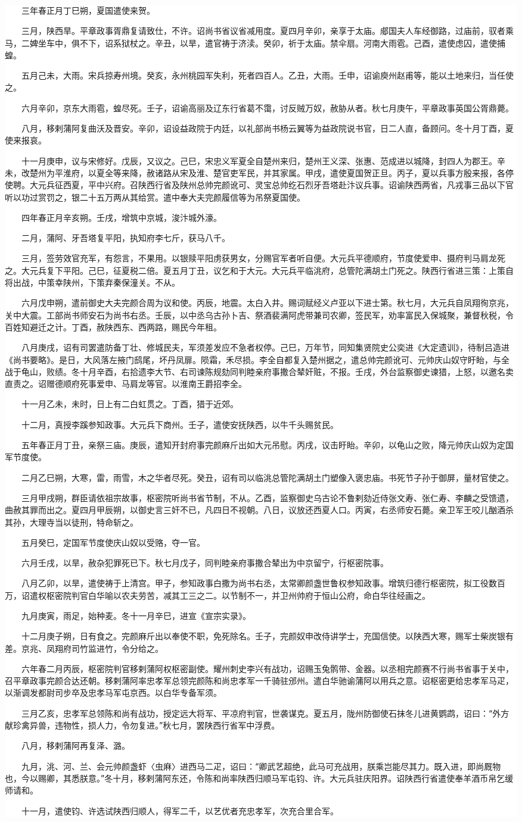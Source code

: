 　　三年春正月丁巳朔，夏国遣使来贺。

　　三月，陕西旱。平章政事胥鼎复请致仕，不许。诏尚书省议省减用度。夏四月辛卯，亲享于太庙。郕国夫人车经御路，过庙前，驭者乘马，二婢坐车中，俱不下，诏系狱杖之。辛丑，以旱，遣官祷于济渎。癸卯，祈于太庙。禁伞扇。河南大雨雹。己酉，遣使虑囚，遣使捕蝗。

　　五月己未，大雨。宋兵掠寿州境。癸亥，永州桃园军失利，死者四百人。乙丑，大雨。壬申，诏谕庾州赵甫等，能以土地来归，当任使之。

　　六月辛卯，京东大雨雹，蝗尽死。壬子，诏谕高丽及辽东行省葛不霭，讨反贼万奴，赦胁从者。秋七月庚午，平章政事英国公胥鼎薨。

　　八月，移剌蒲阿复曲沃及晋安。辛卯，诏设益政院于内廷，以礼部尚书杨云翼等为益政院说书官，日二人直，备顾问。冬十月丁酉，夏使来报哀。

　　十一月庚申，议与宋修好。戊辰，又议之。己巳，宋忠义军夏全自楚州来归，楚州王义深、张惠、范成进以城降，封四人为郡王。辛未，改楚州为平淮府，以夏全等来降，赦诸路从宋及淮、楚官吏军民，并其家属。甲戌，遣使夏国贺正旦。丙子，夏以兵事方殷来报，各停使聘。大元兵征西夏，平中兴府。召陕西行省及陕州总帅完颜讹可、灵宝总帅纥石烈牙吾塔赴汴议兵事。诏谕陕西两省，凡戎事三品以下官听以功过赏罚之，银二十五万两从其给赏。遣中奉大夫完颜履信等为吊祭夏国使。

　　四年春正月辛亥朔。壬戌，增筑中京城，浚汴城外濠。

　　二月，蒲阿、牙吾塔复平阳，执知府李七斤，获马八千。

　　三月，签劳效官充军，有怨言，不果用。以银赎平阳虏获男女，分赐官军者听自便。大元兵平德顺府，节度使爱申、摄府判马肩龙死之。大元兵复下平阳。己巳，征夏税二倍。夏五月丁丑，议乞和于大元。大元兵平临洮府，总管陀满胡土门死之。陕西行省进三策：上策自将出战，中策幸陕州，下策弃秦保潼关。不从。

　　六月戊申朔，遣前御史大夫完颜合周为议和使。丙辰，地震。太白入井。赐词赋经义卢亚以下进士第。秋七月，大元兵自凤翔徇京兆，关中大震。工部尚书师安石为尚书右丞。壬辰，以中丞乌古孙卜吉、祭酒裴满阿虎带兼司农卿，签民军，劝率富民入保城聚，兼督秋税，令百姓知避迁之计。丁酉，赦陕西东、西两路，赐民今年租。

　　八月庚戌，诏有司罢遣防备丁壮、修城民夫，军须差发应不急者权停。己巳，万年节，同知集贤院史公奕进《大定遗训》，待制吕造进《尚书要略》。是日，大风落左掖门鸱尾，坏丹凤扉。陨霜，禾尽损。李全自都复入楚州据之，遣总帅完颜讹可、元帅庆山奴守盱眙，与全战于龟山，败绩。冬十月辛酉，右拾遗李大节、右司谏陈规劾同判睦亲府事撒合辇奸赃，不报。壬戌，外台监察御史谏猎，上怒，以邀名卖直责之。诏赠德顺府死事爱申、马肩龙等官。以淮南王爵招李全。

　　十一月乙未，未时，日上有二白虹贯之。丁酉，猎于近郊。

　　十二月，真授李蹊参知政事。大元兵下商州。壬子，遣使安抚陕西，以牛千头赐贫民。

　　五年春正月丁丑，亲祭三庙。庚辰，遣知开封府事完颜麻斤出如大元吊慰。丙戌，议击盱眙。辛卯，以龟山之败，降元帅庆山奴为定国军节度使。

　　二月乙巳朔，大寒，雷，雨雪，木之华者尽死。癸丑，诏有司以临洮总管陀满胡土门塑像入褒忠庙。书死节子孙于御屏，量材官使之。

　　三月甲戌朔，群臣请依祖宗故事，枢密院听尚书省节制，不从。乙酉，监察御史乌古论不鲁剌劾近侍张文寿、张仁寿、李麟之受馈遗，曲赦其罪而出之。夏四月甲辰朔，以御史言三奸不已，凡四日不视朝。八日，议放还西夏人口。丙寅，右丞师安石薨。亲卫军王咬儿酗酒杀其孙，大理寺当以徒刑，特命斩之。

　　五月癸巳，定国军节度使庆山奴以受赂，夺一官。

　　六月壬戌，以旱，赦杂犯罪死已下。秋七月戊子，同判睦亲府事撒合辇出为中京留宁，行枢密院事。

　　八月乙卯，以旱，遣使祷于上清宫。甲子，参知政事白撒为尚书右丞，太常卿颜盏世鲁权参知政事。增筑归德行枢密院，拟工役数百万，诏遣权枢密院判官白华喻以农夫劳苦，减其工三之二。以节制不一，并卫州帅府于恒山公府，命白华往经画之。

　　九月庚寅，雨足，始种麦。冬十一月辛巳，进宣《宣宗实录》。

　　十二月庚子朔，日有食之。完颜麻斤出以奉使不职，免死除名。壬子，完颜奴申改侍讲学士，充国信使。以陕西大寒，赐军士柴炭银有差。京兆、凤翔府司竹监进竹，令分给之。

　　六年春二月丙辰，枢密院判官移剌蒲阿权枢密副使。耀州刺史李兴有战功，诏赐玉兔鹘带、金器。以丞相完颜赛不行尚书省事于关中，召平章政事完颜合达还朝。移剌蒲阿率忠孝军总领完颜陈和尚忠孝军一千骑驻邠州。遣白华驰谕蒲阿以用兵之意。诏枢密更给忠孝军马疋，以渐调发都尉司步卒及忠孝马军屯京西。以白华专备军须。

　　三月乙亥，忠孝军总领陈和尚有战功，授定远大将军、平凉府判官，世袭谋克。夏五月，陇州防御使石抹冬儿进黄鹦鹉，诏曰：“外方献珍禽异兽，违物性，损人力，令勿复进。”秋七月，罢陕西行省军中浮费。

　　八月，移剌蒲阿再复泽、潞。

　　九月，洮、河、兰、会元帅颜盏虾〈虫麻〉进西马二疋，诏曰：“卿武艺超绝，此马可充战用，朕乘岂能尽其力。既入进，即尚厩物也，今以赐卿，其悉朕意。”冬十月，移剌蒲阿东还，令陈和尚率陕西归顺马军屯钧、许。大元兵驻庆阳界。诏陕西行省遣使奉羊酒币帛乞缓师请和。

　　十一月，遣使钧、许选试陕西归顺人，得军二千，以艺优者充忠孝军，次充合里合军。
